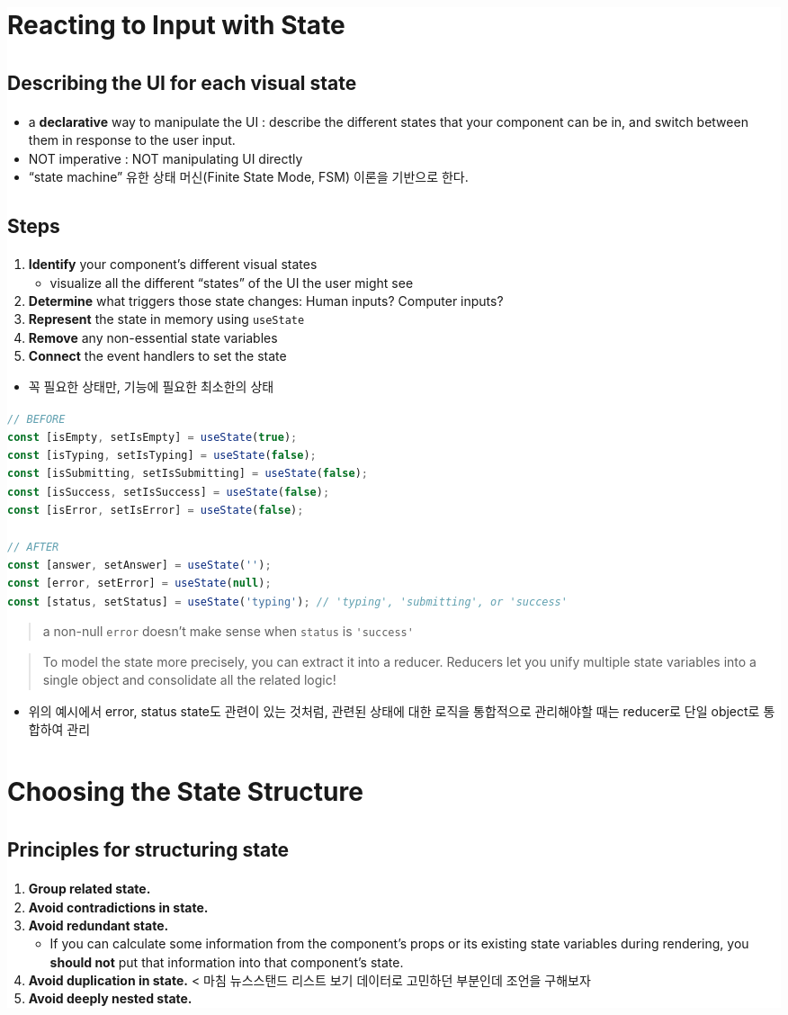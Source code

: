 # Reacting to Input with State

## Describing the UI for each visual state
- a **declarative** way to manipulate the UI : describe the different states that your component can be in, and switch between them in response to the user input.
- NOT imperative : NOT manipulating UI directly
- “state machine” 유한 상태 머신(Finite State Mode, FSM) 이론을 기반으로 한다.

## Steps
1. **Identify** your component’s different visual states
	- visualize all the different “states” of the UI the user might see
1. **Determine** what triggers those state changes: Human inputs? Computer inputs?
2. **Represent** the state in memory using `useState`
3. **Remove** any non-essential state variables
4. **Connect** the event handlers to set the state

- 꼭 필요한 상태만, 기능에 필요한 최소한의 상태
```ts
// BEFORE
const [isEmpty, setIsEmpty] = useState(true);
const [isTyping, setIsTyping] = useState(false);
const [isSubmitting, setIsSubmitting] = useState(false);
const [isSuccess, setIsSuccess] = useState(false);
const [isError, setIsError] = useState(false);

// AFTER
const [answer, setAnswer] = useState('');
const [error, setError] = useState(null);
const [status, setStatus] = useState('typing'); // 'typing', 'submitting', or 'success'
```

> a non-null `error` doesn’t make sense when `status` is `'success'`

> To model the state more precisely, you can extract it into a reducer. Reducers let you unify multiple state variables into a single object and consolidate all the related logic!

- 위의 예시에서 error, status state도 관련이 있는 것처럼, 관련된 상태에 대한 로직을 통합적으로 관리해야할 때는 reducer로 단일 object로 통합하여 관리

# Choosing the State Structure

## Principles for structuring state 

1. **Group related state.** 
2. **Avoid contradictions in state.** 
3. **Avoid redundant state.**
   - If you can calculate some information from the component’s props or its existing state variables during rendering, you **should not** put that information into that component’s state.
4. **Avoid duplication in state.** < 마침 뉴스스탠드 리스트 보기 데이터로 고민하던 부분인데 조언을 구해보자
5. **Avoid deeply nested state.**
